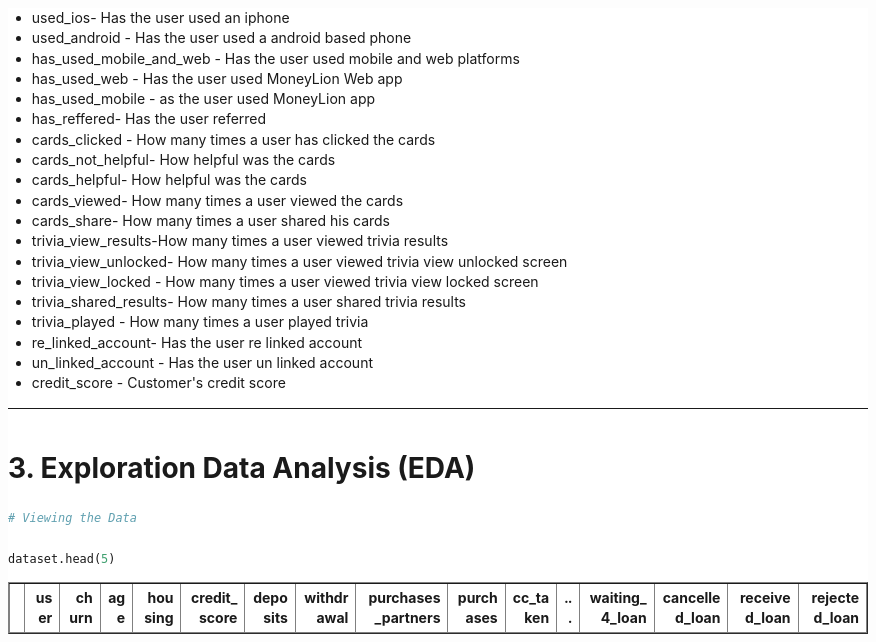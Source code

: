 - used_ios- Has the user used an iphone
- used_android - Has the user used a android based phone
- has_used_mobile_and_web - Has the user used mobile and web platforms
- has_used_web - Has the user used MoneyLion Web app
- has_used_mobile - as the user used MoneyLion  app
- has_reffered- Has the user referred
- cards_clicked - How many times a user has clicked the cards
- cards_not_helpful- How helpful was the cards
- cards_helpful- How helpful was the cards
- cards_viewed- How many times a user viewed the cards
- cards_share- How many times a user shared his cards
- trivia_view_results-How many times a user viewed trivia results
- trivia_view_unlocked- How many times a user viewed trivia view unlocked screen
- trivia_view_locked - How many times a user viewed trivia view locked screen
- trivia_shared_results- How many times a user shared trivia results 
- trivia_played - How many times a user played trivia 
- re_linked_account- Has the user re linked account
- un_linked_account - Has the user un linked account
- credit_score - Customer's credit score

----------------------------------------------

# 3. Exploration Data Analysis (EDA)


```python
# Viewing the Data

dataset.head(5)
```




<div>
<style scoped>
    .dataframe tbody tr th:only-of-type {
        vertical-align: middle;
    }

    .dataframe tbody tr th {
        vertical-align: top;
    }

    .dataframe thead th {
        text-align: right;
    }
</style>
<table border="1" class="dataframe">
  <thead>
    <tr style="text-align: right;">
      <th></th>
      <th>user</th>
      <th>churn</th>
      <th>age</th>
      <th>housing</th>
      <th>credit_score</th>
      <th>deposits</th>
      <th>withdrawal</th>
      <th>purchases_partners</th>
      <th>purchases</th>
      <th>cc_taken</th>
      <th>...</th>
      <th>waiting_4_loan</th>
      <th>cancelled_loan</th>
      <th>received_loan</th>
      <th>rejected_loan</th>